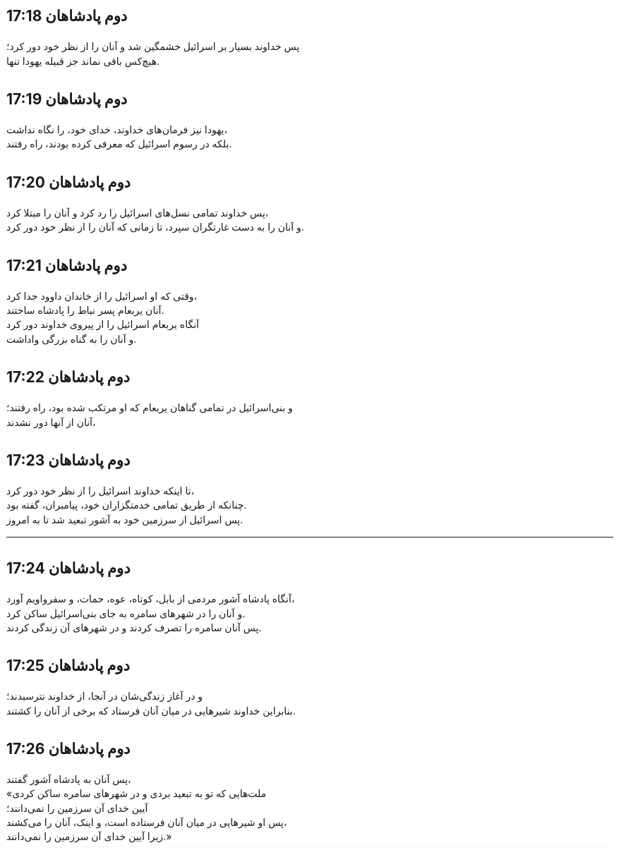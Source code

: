 ## دوم پادشاهان 17:18

پس خداوند بسیار بر اسرائیل خشمگین شد و آنان را از نظر خود دور کرد؛  
هیچ‌کس باقی نماند جز قبیله یهودا تنها.

## دوم پادشاهان 17:19

یهودا نیز فرمان‌های خداوند، خدای خود، را نگاه نداشت،  
بلکه در رسوم اسرائیل که معرفی کرده بودند، راه رفتند.

## دوم پادشاهان 17:20

پس خداوند تمامی نسل‌های اسرائیل را رد کرد و آنان را مبتلا کرد،  
و آنان را به دست غارتگران سپرد، تا زمانی که آنان را از نظر خود دور کرد.

## دوم پادشاهان 17:21

وقتی که او اسرائیل را از خاندان داوود جدا کرد،  
آنان یربعام پسر نباط را پادشاه ساختند.  
آنگاه یربعام اسرائیل را از پیروی خداوند دور کرد  
و آنان را به گناه بزرگی واداشت.

## دوم پادشاهان 17:22

و بنی‌اسرائیل در تمامی گناهان یربعام که او مرتکب شده بود، راه رفتند؛  
آنان از آنها دور نشدند،

## دوم پادشاهان 17:23

تا اینکه خداوند اسرائیل را از نظر خود دور کرد،  
چنانکه از طریق تمامی خدمتگزاران خود، پیامبران، گفته بود.  
پس اسرائیل از سرزمین خود به آشور تبعید شد تا به امروز.

---

## دوم پادشاهان 17:24

آنگاه پادشاه آشور مردمی از بابل، کوتاه، عوه، حمات، و سفرواویم آورد،  
و آنان را در شهرهای سامره به جای بنی‌اسرائیل ساکن کرد.  
پس آنان سامره را تصرف کردند و در شهرهای آن زندگی کردند.

## دوم پادشاهان 17:25

و در آغاز زندگی‌شان در آنجا، از خداوند نترسیدند؛  
بنابراین خداوند شیرهایی در میان آنان فرستاد که برخی از آنان را کشتند.

## دوم پادشاهان 17:26

پس آنان به پادشاه آشور گفتند،  
«ملت‌هایی که تو به تبعید بردی و در شهرهای سامره ساکن کردی  
آیین خدای آن سرزمین را نمی‌دانند؛  
پس او شیرهایی در میان آنان فرستاده است، و اینک، آنان را می‌کشند،  
زیرا آیین خدای آن سرزمین را نمی‌دانند.»
